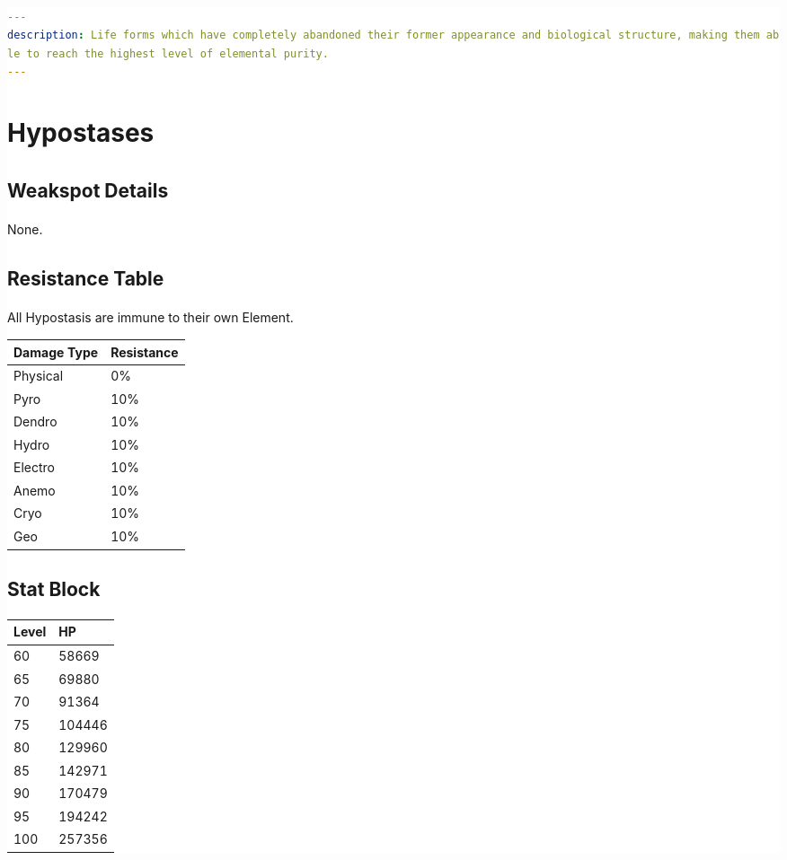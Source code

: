 ```yaml
---
description: Life forms which have completely abandoned their former appearance and biological structure, making them able to reach the highest level of elemental purity.
---
```


# Hypostases

## Weakspot Details

None.

## Resistance Table

All Hypostasis are immune to their own Element.

| Damage Type | Resistance |
| :---------- | :--------- |
| Physical    | 0%         |
| Pyro        | 10%        |
| Dendro      | 10%        |
| Hydro       | 10%        |
| Electro     | 10%        |
| Anemo       | 10%        |
| Cryo        | 10%        |
| Geo         | 10%        |

## Stat Block

| Level | HP     |
| :---- | :----- |
| 60    | 58669  |
| 65    | 69880  |
| 70    | 91364  |
| 75    | 104446 |
| 80    | 129960 |
| 85    | 142971 |
| 90    | 170479 |
| 95    | 194242 |
| 100   | 257356 |
